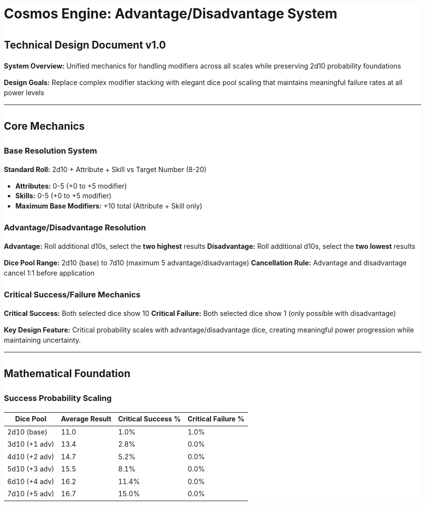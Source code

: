# Cosmos Engine: Advantage/Disadvantage System
## Technical Design Document v1.0

**System Overview:** Unified mechanics for handling modifiers across all scales while preserving 2d10 probability foundations

**Design Goals:** Replace complex modifier stacking with elegant dice pool scaling that maintains meaningful failure rates at all power levels

---

## Core Mechanics

### Base Resolution System
**Standard Roll:** 2d10 + Attribute + Skill vs Target Number (8-20)
- **Attributes:** 0-5 (+0 to +5 modifier)
- **Skills:** 0-5 (+0 to +5 modifier)  
- **Maximum Base Modifiers:** +10 total (Attribute + Skill only)

### Advantage/Disadvantage Resolution
**Advantage:** Roll additional d10s, select the **two highest** results
**Disadvantage:** Roll additional d10s, select the **two lowest** results

**Dice Pool Range:** 2d10 (base) to 7d10 (maximum 5 advantage/disadvantage)
**Cancellation Rule:** Advantage and disadvantage cancel 1:1 before application

### Critical Success/Failure Mechanics
**Critical Success:** Both selected dice show 10
**Critical Failure:** Both selected dice show 1 (only possible with disadvantage)

**Key Design Feature:** Critical probability scales with advantage/disadvantage dice, creating meaningful power progression while maintaining uncertainty.

---

## Mathematical Foundation

### Success Probability Scaling
| Dice Pool | Average Result | Critical Success % | Critical Failure % |
|-----------|----------------|-------------------|-------------------|
| 2d10 (base) | 11.0 | 1.0% | 1.0% |
| 3d10 (+1 adv) | 13.4 | 2.8% | 0.0% |
| 4d10 (+2 adv) | 14.7 | 5.2% | 0.0% |
| 5d10 (+3 adv) | 15.5 | 8.1% | 0.0% |
| 6d10 (+4 adv) | 16.2 | 11.4% | 0.0% |
| 7d10 (+5 adv) | 16.7 | 15.0% | 0.0% |
